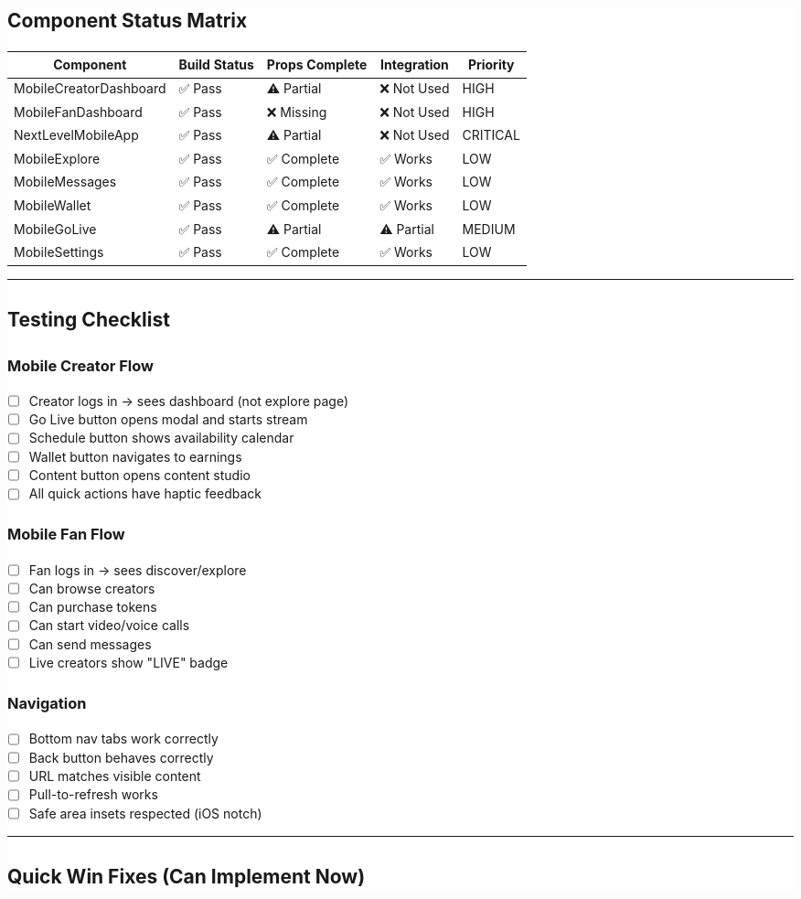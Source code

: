 
## Component Status Matrix

| Component | Build Status | Props Complete | Integration | Priority |
|-----------|--------------|----------------|-------------|----------|
| MobileCreatorDashboard | ✅ Pass | ⚠️ Partial | ❌ Not Used | HIGH |
| MobileFanDashboard | ✅ Pass | ❌ Missing | ❌ Not Used | HIGH |
| NextLevelMobileApp | ✅ Pass | ⚠️ Partial | ❌ Not Used | CRITICAL |
| MobileExplore | ✅ Pass | ✅ Complete | ✅ Works | LOW |
| MobileMessages | ✅ Pass | ✅ Complete | ✅ Works | LOW |
| MobileWallet | ✅ Pass | ✅ Complete | ✅ Works | LOW |
| MobileGoLive | ✅ Pass | ⚠️ Partial | ⚠️ Partial | MEDIUM |
| MobileSettings | ✅ Pass | ✅ Complete | ✅ Works | LOW |

---

## Testing Checklist

### Mobile Creator Flow
- [ ] Creator logs in → sees dashboard (not explore page)
- [ ] Go Live button opens modal and starts stream
- [ ] Schedule button shows availability calendar
- [ ] Wallet button navigates to earnings
- [ ] Content button opens content studio
- [ ] All quick actions have haptic feedback

### Mobile Fan Flow
- [ ] Fan logs in → sees discover/explore
- [ ] Can browse creators
- [ ] Can purchase tokens
- [ ] Can start video/voice calls
- [ ] Can send messages
- [ ] Live creators show "LIVE" badge

### Navigation
- [ ] Bottom nav tabs work correctly
- [ ] Back button behaves correctly
- [ ] URL matches visible content
- [ ] Pull-to-refresh works
- [ ] Safe area insets respected (iOS notch)

---

## Quick Win Fixes (Can Implement Now)
